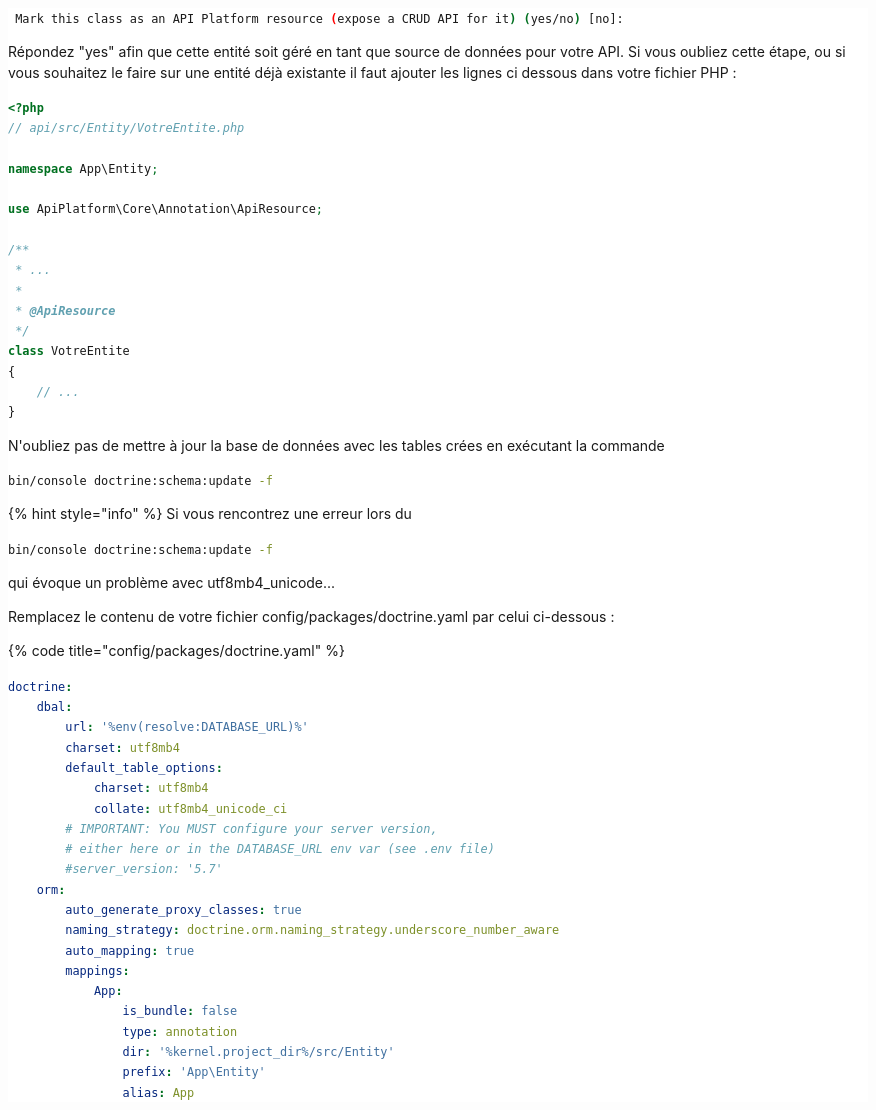 ```bash
 Mark this class as an API Platform resource (expose a CRUD API for it) (yes/no) [no]:
```

Répondez "yes" afin que cette entité soit géré en tant que source de données pour votre API. Si vous oubliez cette étape, ou si vous souhaitez le faire sur une entité déjà existante il faut ajouter les lignes ci dessous dans votre fichier PHP :

```php
<?php
// api/src/Entity/VotreEntite.php

namespace App\Entity;

use ApiPlatform\Core\Annotation\ApiResource;

/**
 * ...
 *
 * @ApiResource
 */
class VotreEntite
{
    // ...
}
```

N'oubliez pas de mettre à jour la base de données avec les tables crées en exécutant la commande

```bash
bin/console doctrine:schema:update -f
```

{% hint style="info" %}
Si vous rencontrez une erreur lors du 

```bash
bin/console doctrine:schema:update -f
```

qui évoque un problème avec utf8mb4\_unicode...

Remplacez le contenu de votre fichier config/packages/doctrine.yaml par celui ci-dessous :



{% code title="config/packages/doctrine.yaml" %}
```yaml
doctrine:
    dbal:
        url: '%env(resolve:DATABASE_URL)%'
        charset: utf8mb4
        default_table_options:
            charset: utf8mb4
            collate: utf8mb4_unicode_ci
        # IMPORTANT: You MUST configure your server version,
        # either here or in the DATABASE_URL env var (see .env file)
        #server_version: '5.7'
    orm:
        auto_generate_proxy_classes: true
        naming_strategy: doctrine.orm.naming_strategy.underscore_number_aware
        auto_mapping: true
        mappings:
            App:
                is_bundle: false
                type: annotation
                dir: '%kernel.project_dir%/src/Entity'
                prefix: 'App\Entity'
                alias: App
```